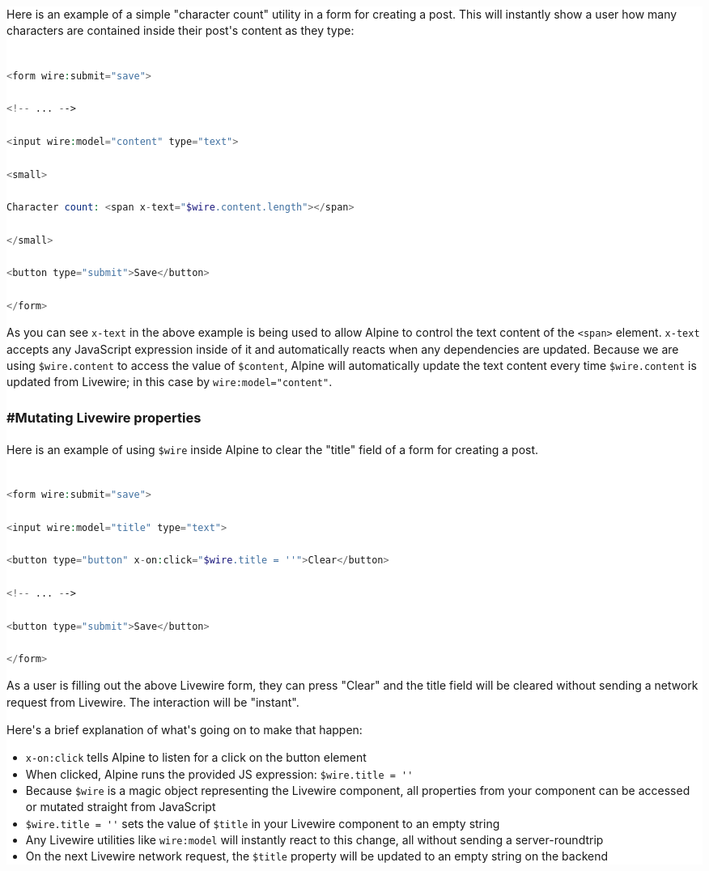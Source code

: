 Here is an example of a simple "character count" utility in a form for creating a post. This will instantly show a user how many characters are contained inside their post's content as they type:

```php

<form wire:submit="save">

<!-- ... -->

<input wire:model="content" type="text">

<small>

Character count: <span x-text="$wire.content.length"></span>

</small>

<button type="submit">Save</button>

</form>

```
As you can see `x-text` in the above example is being used to allow Alpine to control the text content of the `<span>` element. `x-text` accepts any JavaScript expression inside of it and automatically reacts when any dependencies are updated. Because we are using `$wire.content` to access the value of `$content`, Alpine will automatically update the text content every time `$wire.content` is updated from Livewire; in this case by `wire:model="content"`.

### #Mutating Livewire properties

Here is an example of using `$wire` inside Alpine to clear the "title" field of a form for creating a post.

```php

<form wire:submit="save">

<input wire:model="title" type="text">

<button type="button" x-on:click="$wire.title = ''">Clear</button>

<!-- ... -->

<button type="submit">Save</button>

</form>

```
As a user is filling out the above Livewire form, they can press "Clear" and the title field will be cleared without sending a network request from Livewire. The interaction will be "instant".

Here's a brief explanation of what's going on to make that happen:

* `x-on:click` tells Alpine to listen for a click on the button element
* When clicked, Alpine runs the provided JS expression: `$wire.title = ''`
* Because `$wire` is a magic object representing the Livewire component, all properties from your component can be accessed or mutated straight from JavaScript
* `$wire.title = ''` sets the value of `$title` in your Livewire component to an empty string
* Any Livewire utilities like `wire:model` will instantly react to this change, all without sending a server-roundtrip
* On the next Livewire network request, the `$title` property will be updated to an empty string on the backend
